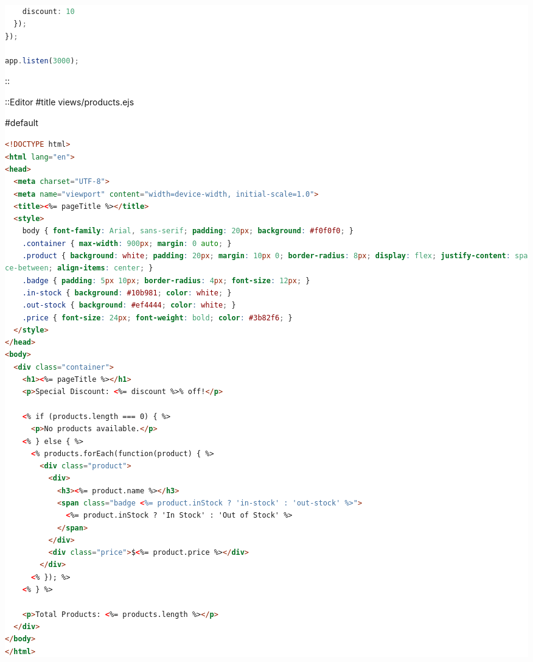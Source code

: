 ```javascript
    discount: 10
  });
});

app.listen(3000);
```

::

::Editor
#title
views/products.ejs

#default

```html
<!DOCTYPE html>
<html lang="en">
<head>
  <meta charset="UTF-8">
  <meta name="viewport" content="width=device-width, initial-scale=1.0">
  <title><%= pageTitle %></title>
  <style>
    body { font-family: Arial, sans-serif; padding: 20px; background: #f0f0f0; }
    .container { max-width: 900px; margin: 0 auto; }
    .product { background: white; padding: 20px; margin: 10px 0; border-radius: 8px; display: flex; justify-content: space-between; align-items: center; }
    .badge { padding: 5px 10px; border-radius: 4px; font-size: 12px; }
    .in-stock { background: #10b981; color: white; }
    .out-stock { background: #ef4444; color: white; }
    .price { font-size: 24px; font-weight: bold; color: #3b82f6; }
  </style>
</head>
<body>
  <div class="container">
    <h1><%= pageTitle %></h1>
    <p>Special Discount: <%= discount %>% off!</p>

    <% if (products.length === 0) { %>
      <p>No products available.</p>
    <% } else { %>
      <% products.forEach(function(product) { %>
        <div class="product">
          <div>
            <h3><%= product.name %></h3>
            <span class="badge <%= product.inStock ? 'in-stock' : 'out-stock' %>">
              <%= product.inStock ? 'In Stock' : 'Out of Stock' %>
            </span>
          </div>
          <div class="price">$<%= product.price %></div>
        </div>
      <% }); %>
    <% } %>

    <p>Total Products: <%= products.length %></p>
  </div>
</body>
</html>
```
